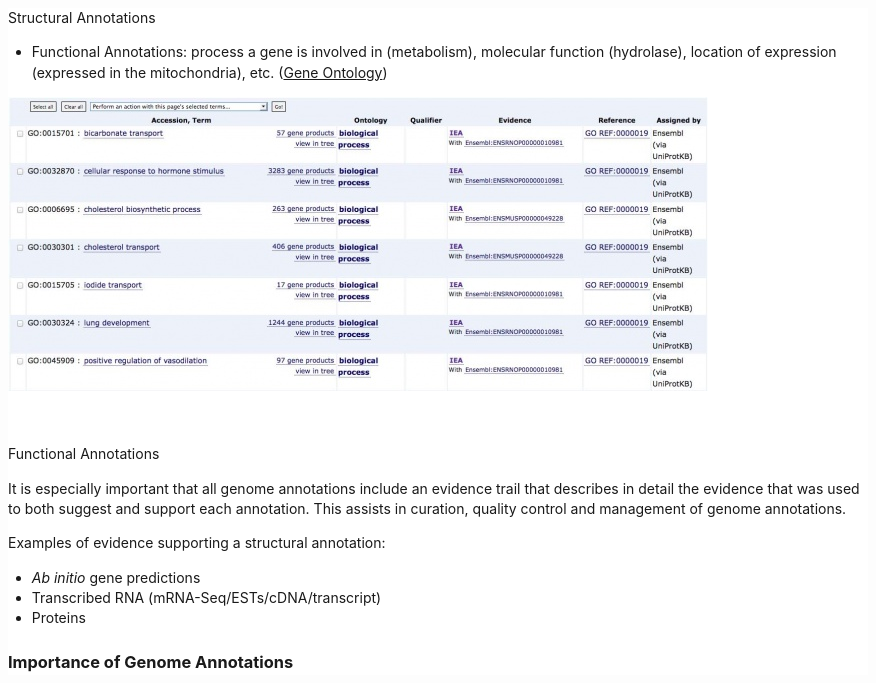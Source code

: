 Structural Annotations

</div>

</div>

</div>

- Functional Annotations: process a gene is involved in (metabolism),
  molecular function (hydrolase), location of expression (expressed in
  the mitochondria), etc.
  (<a href="http://www.geneontology.org/" class="external text"
  rel="nofollow">Gene Ontology</a>)

<div class="thumb tnone">

<div class="thumbinner" style="width:702px;">

<a href="../File:MAKER_GO_Screenshot.jpg" class="image"><img
src="../../mediawiki/images/thumb/2/25/MAKER_GO_Screenshot.jpg/700px-MAKER_GO_Screenshot.jpg"
class="thumbimage"
srcset="../../mediawiki/images/thumb/2/25/MAKER_GO_Screenshot.jpg/1050px-MAKER_GO_Screenshot.jpg 1.5x, ../../mediawiki/images/2/25/MAKER_GO_Screenshot.jpg 2x"
width="700" height="294" /></a>

<div class="thumbcaption">

<div class="magnify">

<a href="../File:MAKER_GO_Screenshot.jpg" class="internal"
title="Enlarge"><img
src="../../mediawiki/skins/common/images/magnify-clip.png" width="15"
height="11" /></a>

</div>

Functional Annotations

</div>

</div>

</div>

It is especially important that all genome annotations include an
evidence trail that describes in detail the evidence that was used to
both suggest and support each annotation. This assists in curation,
quality control and management of genome annotations.

Examples of evidence supporting a structural annotation:

- *Ab initio* gene predictions
- Transcribed RNA (mRNA-Seq/ESTs/cDNA/transcript)
- Proteins

### <span id="Importance_of_Genome_Annotations" class="mw-headline">Importance of Genome Annotations</span>
